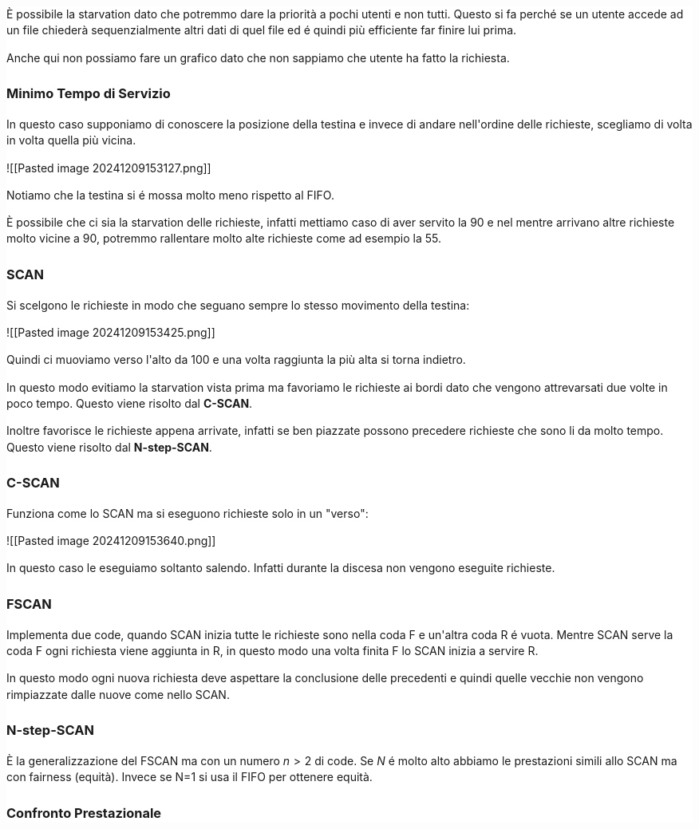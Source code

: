 È possibile la starvation dato che potremmo dare la priorità a pochi utenti e non tutti. Questo si fa perché se un utente accede ad un file chiederà sequenzialmente altri dati di quel file ed é quindi più efficiente far finire lui prima.

Anche qui non possiamo fare un grafico dato che non sappiamo che utente ha fatto la richiesta.

### Minimo Tempo di Servizio
In questo caso supponiamo di conoscere la posizione della testina e invece di andare nell'ordine delle richieste, scegliamo di volta in volta quella più vicina.

![[Pasted image 20241209153127.png]]

Notiamo che la testina si é mossa molto meno rispetto al FIFO.

È possibile che ci sia la starvation delle richieste, infatti mettiamo caso di aver servito la 90 e nel mentre arrivano altre richieste molto vicine a 90, potremmo rallentare molto alte richieste come ad esempio la 55.

### SCAN
Si scelgono le richieste in modo che seguano sempre lo stesso movimento della testina:

![[Pasted image 20241209153425.png]]

Quindi ci muoviamo verso l'alto da 100 e una volta raggiunta la più alta si torna indietro.

In questo modo evitiamo la starvation vista prima ma favoriamo le richieste ai bordi dato che vengono attrevarsati due volte in poco tempo. Questo viene risolto dal **C-SCAN**.

Inoltre  favorisce le richieste appena arrivate, infatti se ben piazzate possono precedere richieste che sono li da molto tempo. Questo viene risolto dal **N-step-SCAN**.

### C-SCAN
Funziona come lo SCAN ma si eseguono richieste solo in un "verso":

![[Pasted image 20241209153640.png]]

In questo caso le eseguiamo soltanto salendo. Infatti durante la discesa non vengono eseguite richieste.

### FSCAN
Implementa due code, quando SCAN inizia tutte le richieste sono nella coda F e un'altra coda R é vuota. Mentre SCAN serve la coda F ogni richiesta viene aggiunta in R, in questo modo una volta finita F lo SCAN inizia a servire R.

In questo modo ogni nuova richiesta deve aspettare la conclusione delle precedenti e quindi quelle vecchie non vengono rimpiazzate dalle nuove come nello SCAN.

### N-step-SCAN
È la generalizzazione del FSCAN ma con un numero $n>2$ di code. Se $N$ é molto alto abbiamo le prestazioni simili allo SCAN ma con fairness (equità). Invece se N=1 si usa il FIFO per ottenere equità.

### Confronto Prestazionale
